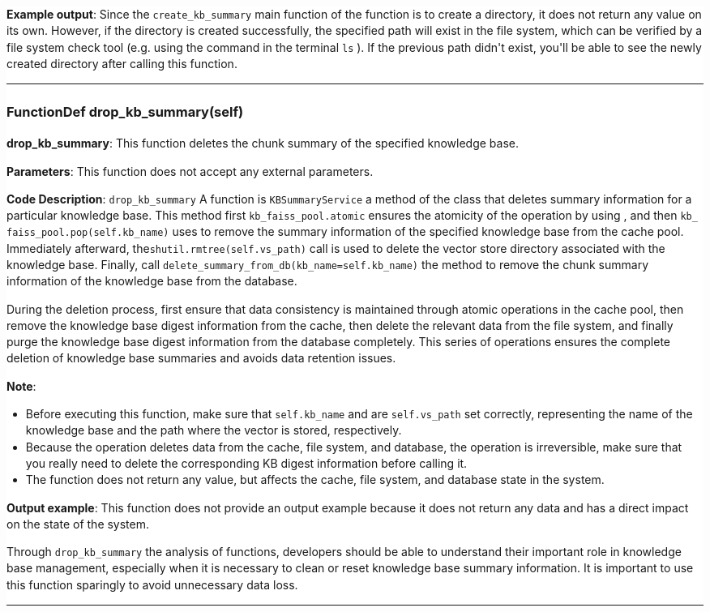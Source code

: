 **Example output**: Since  the `create_kb_summary` main function of the function is to create a directory, it does not return any value on its own. However, if the directory is created successfully, the specified path will exist in the file system, which can be verified by a file system check tool (e.g. using the command in the terminal `ls` ). If the previous path didn't exist, you'll be able to see the newly created directory after calling this function. 
***
### FunctionDef drop_kb_summary(self)
**drop_kb_summary**: This function deletes the chunk summary of the specified knowledge base. 

**Parameters**: This function does not accept any external parameters. 

**Code Description**: `drop_kb_summary` A function is `KBSummaryService` a method of the class that deletes summary information for a particular knowledge base. This method first `kb_faiss_pool.atomic` ensures the atomicity of the operation by using , and then `kb_faiss_pool.pop(self.kb_name)` uses to remove the summary information of the specified knowledge base from the cache pool. Immediately afterward, the`shutil.rmtree(self.vs_path)` call is used to delete the vector store directory associated with the knowledge base. Finally, call `delete_summary_from_db(kb_name=self.kb_name)` the method  to remove the chunk summary information of the knowledge base from the database. 

During the deletion process, first ensure that data consistency is maintained through atomic operations in the cache pool, then remove the knowledge base digest information from the cache, then delete the relevant data from the file system, and finally purge the knowledge base digest information from the database completely. This series of operations ensures the complete deletion of knowledge base summaries and avoids data retention issues.

**Note**:
- Before executing this function, make sure that `self.kb_name`  and are `self.vs_path` set correctly, representing the name of the knowledge base and the path where the vector is stored, respectively. 
- Because the operation deletes data from the cache, file system, and database, the operation is irreversible, make sure that you really need to delete the corresponding KB digest information before calling it.
- The function does not return any value, but affects the cache, file system, and database state in the system.

**Output example**: This function does not provide an output example because it does not return any data and has a direct impact on the state of the system. 

Through `drop_kb_summary` the analysis of functions, developers should be able to understand their important role in knowledge base management, especially when it is necessary to clean or reset knowledge base summary information. It is important to use this function sparingly to avoid unnecessary data loss. 
***
